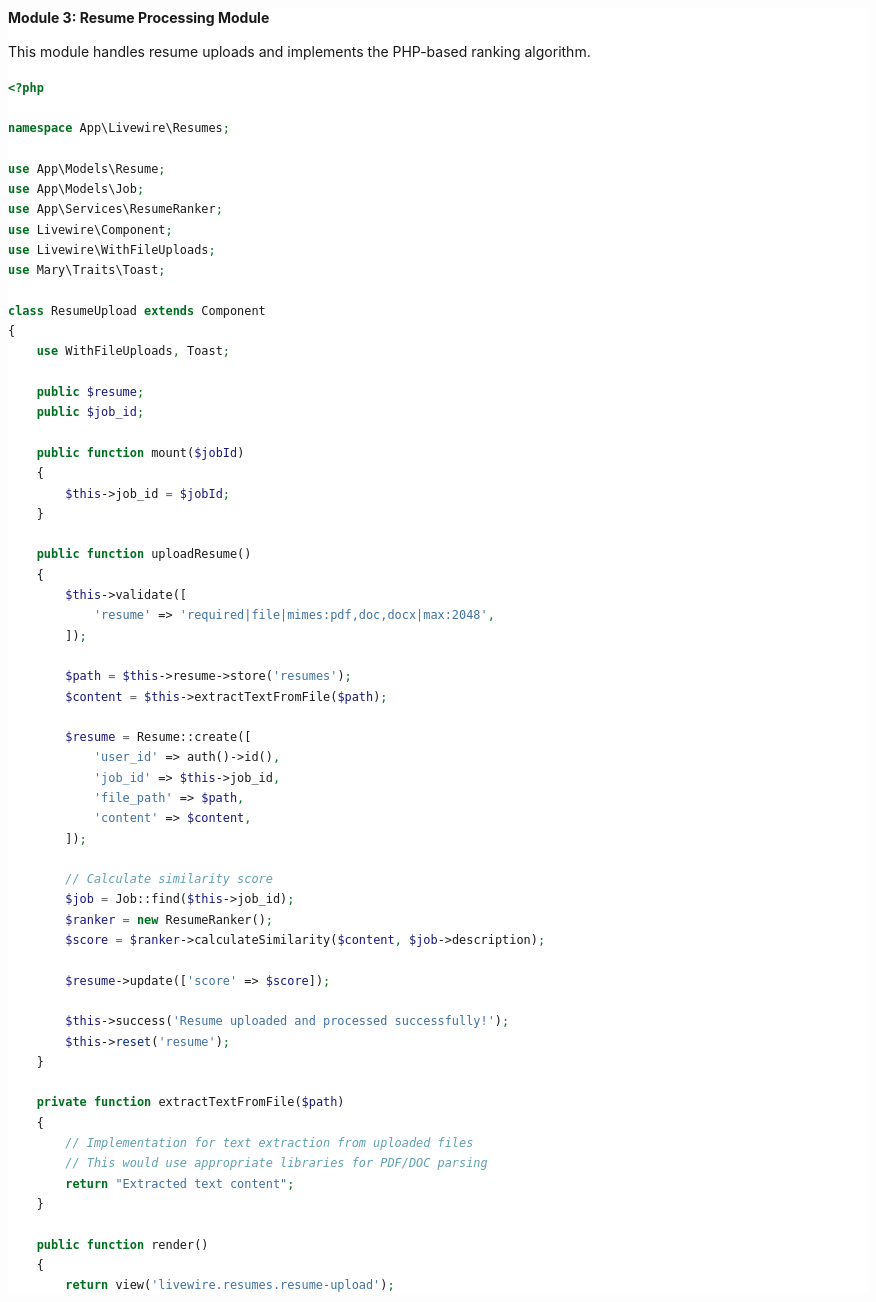 **Module 3: Resume Processing Module**

This module handles resume uploads and implements the PHP-based ranking algorithm.

```php
<?php

namespace App\Livewire\Resumes;

use App\Models\Resume;
use App\Models\Job;
use App\Services\ResumeRanker;
use Livewire\Component;
use Livewire\WithFileUploads;
use Mary\Traits\Toast;

class ResumeUpload extends Component
{
    use WithFileUploads, Toast;
    
    public $resume;
    public $job_id;
    
    public function mount($jobId)
    {
        $this->job_id = $jobId;
    }
    
    public function uploadResume()
    {
        $this->validate([
            'resume' => 'required|file|mimes:pdf,doc,docx|max:2048',
        ]);
        
        $path = $this->resume->store('resumes');
        $content = $this->extractTextFromFile($path);
        
        $resume = Resume::create([
            'user_id' => auth()->id(),
            'job_id' => $this->job_id,
            'file_path' => $path,
            'content' => $content,
        ]);
        
        // Calculate similarity score
        $job = Job::find($this->job_id);
        $ranker = new ResumeRanker();
        $score = $ranker->calculateSimilarity($content, $job->description);
        
        $resume->update(['score' => $score]);
        
        $this->success('Resume uploaded and processed successfully!');
        $this->reset('resume');
    }
    
    private function extractTextFromFile($path)
    {
        // Implementation for text extraction from uploaded files
        // This would use appropriate libraries for PDF/DOC parsing
        return "Extracted text content";
    }
    
    public function render()
    {
        return view('livewire.resumes.resume-upload');
```
